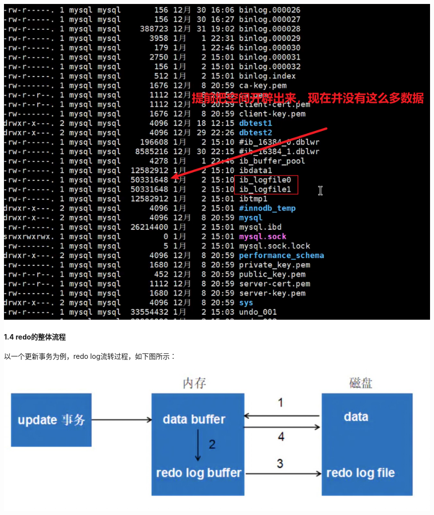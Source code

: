   ![image-20220804201458233](02.03-MySQL-高级--事务篇.assets/image-20220804201458233.png)



#### 1.4 redo的整体流程

以一个更新事务为例，redo log流转过程，如下图所示：

![image-20220804193359428](02.03-MySQL-高级--事务篇.assets/image-20220804193359428.png)
